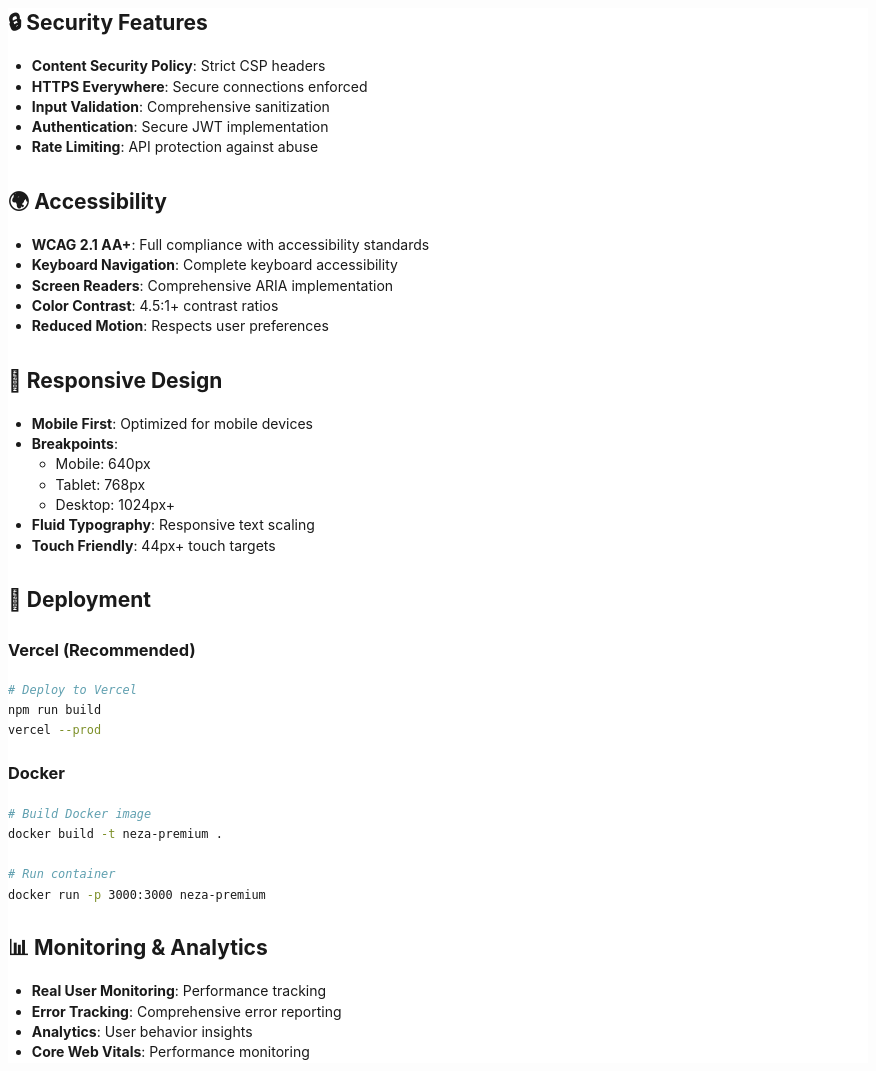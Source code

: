 ## 🔒 Security Features

- **Content Security Policy**: Strict CSP headers
- **HTTPS Everywhere**: Secure connections enforced
- **Input Validation**: Comprehensive sanitization
- **Authentication**: Secure JWT implementation
- **Rate Limiting**: API protection against abuse

## 🌍 Accessibility

- **WCAG 2.1 AA+**: Full compliance with accessibility standards
- **Keyboard Navigation**: Complete keyboard accessibility
- **Screen Readers**: Comprehensive ARIA implementation
- **Color Contrast**: 4.5:1+ contrast ratios
- **Reduced Motion**: Respects user preferences

## 📱 Responsive Design

- **Mobile First**: Optimized for mobile devices
- **Breakpoints**:
  - Mobile: 640px
  - Tablet: 768px
  - Desktop: 1024px+
- **Fluid Typography**: Responsive text scaling
- **Touch Friendly**: 44px+ touch targets

## 🚀 Deployment

### Vercel (Recommended)

```bash
# Deploy to Vercel
npm run build
vercel --prod
```

### Docker

```bash
# Build Docker image
docker build -t neza-premium .

# Run container
docker run -p 3000:3000 neza-premium
```

## 📊 Monitoring & Analytics

- **Real User Monitoring**: Performance tracking
- **Error Tracking**: Comprehensive error reporting
- **Analytics**: User behavior insights
- **Core Web Vitals**: Performance monitoring
